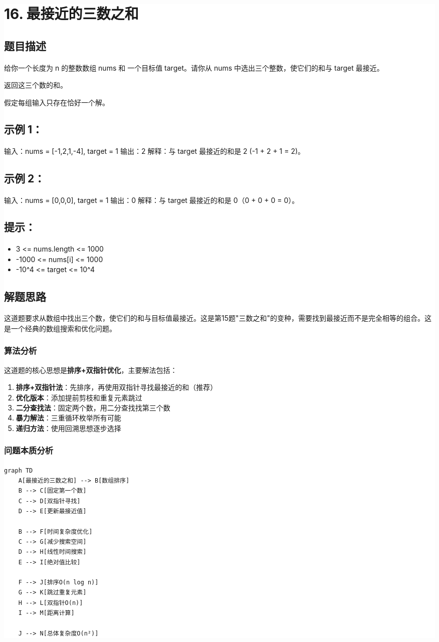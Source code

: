 # 16. 最接近的三数之和

## 题目描述

给你一个长度为 n 的整数数组 nums 和 一个目标值 target。请你从 nums 中选出三个整数，使它们的和与 target 最接近。

返回这三个数的和。

假定每组输入只存在恰好一个解。


## 示例 1：

输入：nums = [-1,2,1,-4], target = 1
输出：2
解释：与 target 最接近的和是 2 (-1 + 2 + 1 = 2)。

## 示例 2：

输入：nums = [0,0,0], target = 1
输出：0
解释：与 target 最接近的和是 0（0 + 0 + 0 = 0）。


## 提示：

- 3 <= nums.length <= 1000
- -1000 <= nums[i] <= 1000
- -10^4 <= target <= 10^4

## 解题思路

这道题要求从数组中找出三个数，使它们的和与目标值最接近。这是第15题"三数之和"的变种，需要找到最接近而不是完全相等的组合。这是一个经典的数组搜索和优化问题。

### 算法分析

这道题的核心思想是**排序+双指针优化**，主要解法包括：

1. **排序+双指针法**：先排序，再使用双指针寻找最接近的和（推荐）
2. **优化版本**：添加提前剪枝和重复元素跳过
3. **二分查找法**：固定两个数，用二分查找找第三个数
4. **暴力解法**：三重循环枚举所有可能
5. **递归方法**：使用回溯思想逐步选择

### 问题本质分析

```mermaid
graph TD
    A[最接近的三数之和] --> B[数组排序]
    B --> C[固定第一个数]
    C --> D[双指针寻找]
    D --> E[更新最接近值]
    
    B --> F[时间复杂度优化]
    C --> G[减少搜索空间]
    D --> H[线性时间搜索]
    E --> I[绝对值比较]
    
    F --> J[排序O(n log n)]
    G --> K[跳过重复元素]
    H --> L[双指针O(n)]
    I --> M[距离计算]
    
    J --> N[总体复杂度O(n²)]
```